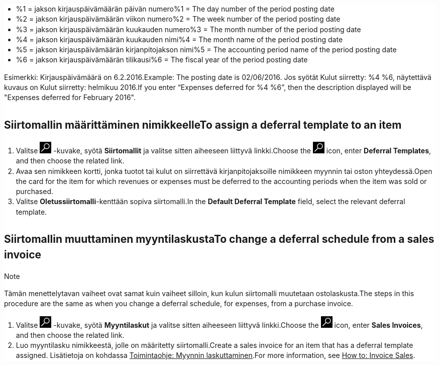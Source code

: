    * <span data-ttu-id="fe37c-128">%1 = jakson kirjauspäivämäärän päivän numero</span><span class="sxs-lookup"><span data-stu-id="fe37c-128">%1 = The day number of the period posting date</span></span>
   * <span data-ttu-id="fe37c-129">%2 = jakson kirjauspäivämäärän viikon numero</span><span class="sxs-lookup"><span data-stu-id="fe37c-129">%2 = The week number of the period posting date</span></span>
   * <span data-ttu-id="fe37c-130">%3 = jakson kirjauspäivämäärän kuukauden numero</span><span class="sxs-lookup"><span data-stu-id="fe37c-130">%3 = The month number of the period posting date</span></span>
   * <span data-ttu-id="fe37c-131">%4 = jakson kirjauspäivämäärän kuukauden nimi</span><span class="sxs-lookup"><span data-stu-id="fe37c-131">%4 = The month name of the period posting date</span></span>
   * <span data-ttu-id="fe37c-132">%5 = jakson kirjauspäivämäärän kirjanpitojakson nimi</span><span class="sxs-lookup"><span data-stu-id="fe37c-132">%5 = The accounting period name of the period posting date</span></span>
   * <span data-ttu-id="fe37c-133">%6 = jakson kirjauspäivämäärän tilikausi</span><span class="sxs-lookup"><span data-stu-id="fe37c-133">%6 = The fiscal year of the period posting date</span></span>

<span data-ttu-id="fe37c-134">Esimerkki: Kirjauspäivämäärä on 6.2.2016.</span><span class="sxs-lookup"><span data-stu-id="fe37c-134">Example: The posting date is 02/06/2016.</span></span> <span data-ttu-id="fe37c-135">Jos syötät Kulut siirretty: %4 %6, näytettävä kuvaus on Kulut siirretty: helmikuu 2016.</span><span class="sxs-lookup"><span data-stu-id="fe37c-135">If you enter “Expenses deferred for %4 %6”, then the description displayed will be "Expenses deferred for February 2016".</span></span>

## <a name="to-assign-a-deferral-template-to-an-item"></a><span data-ttu-id="fe37c-136">Siirtomallin määrittäminen nimikkeelle</span><span class="sxs-lookup"><span data-stu-id="fe37c-136">To assign a deferral template to an item</span></span>
1. <span data-ttu-id="fe37c-137">Valitse ![Etsi sivu tai raportti](media/ui-search/search_small.png "Etsi sivu tai raportti -kuvake") -kuvake, syötä **Siirtomallit** ja valitse sitten aiheeseen liittyvä linkki.</span><span class="sxs-lookup"><span data-stu-id="fe37c-137">Choose the ![Search for Page or Report](media/ui-search/search_small.png "Search for Page or Report icon") icon, enter **Deferral Templates**, and then choose the related link.</span></span>
2. <span data-ttu-id="fe37c-138">Avaa sen nimikkeen kortti, jonka tuotot tai kulut on siirrettävä kirjanpitojaksoille nimikkeen myynnin tai oston yhteydessä.</span><span class="sxs-lookup"><span data-stu-id="fe37c-138">Open the card for the item for which revenues or expenses must be deferred to the accounting periods when the item was sold or purchased.</span></span>
3. <span data-ttu-id="fe37c-139">Valitse **Oletussiirtomalli**-kenttään sopiva siirtomalli.</span><span class="sxs-lookup"><span data-stu-id="fe37c-139">In the **Default Deferral Template** field, select the relevant deferral template.</span></span>

## <a name="to-change-a-deferral-schedule-from-a-sales-invoice"></a><span data-ttu-id="fe37c-140">Siirtomallin muuttaminen myyntilaskusta</span><span class="sxs-lookup"><span data-stu-id="fe37c-140">To change a deferral schedule from a sales invoice</span></span>
> [!NOTE]  
>   <span data-ttu-id="fe37c-141">Tämän menettelytavan vaiheet ovat samat kuin vaiheet silloin, kun kulun siirtomalli muutetaan ostolaskusta.</span><span class="sxs-lookup"><span data-stu-id="fe37c-141">The steps in this procedure are the same as when you change a deferral schedule, for expenses, from a purchase invoice.</span></span>

1. <span data-ttu-id="fe37c-142">Valitse ![Etsi sivu tai raportti](media/ui-search/search_small.png "Etsi sivu tai raportti -kuvake") -kuvake, syötä **Myyntilaskut** ja valitse sitten aiheeseen liittyvä linkki.</span><span class="sxs-lookup"><span data-stu-id="fe37c-142">Choose the ![Search for Page or Report](media/ui-search/search_small.png "Search for Page or Report icon") icon, enter **Sales Invoices**, and then choose the related link.</span></span>
2. <span data-ttu-id="fe37c-143">Luo myyntilasku nimikkeestä, jolle on määritetty siirtomalli.</span><span class="sxs-lookup"><span data-stu-id="fe37c-143">Create a sales invoice for an item that has a deferral template assigned.</span></span> <span data-ttu-id="fe37c-144">Lisätietoja on kohdassa [Toimintaohje: Myynnin laskuttaminen](sales-how-invoice-sales.md).</span><span class="sxs-lookup"><span data-stu-id="fe37c-144">For more information, see [How to: Invoice Sales](sales-how-invoice-sales.md).</span></span>
